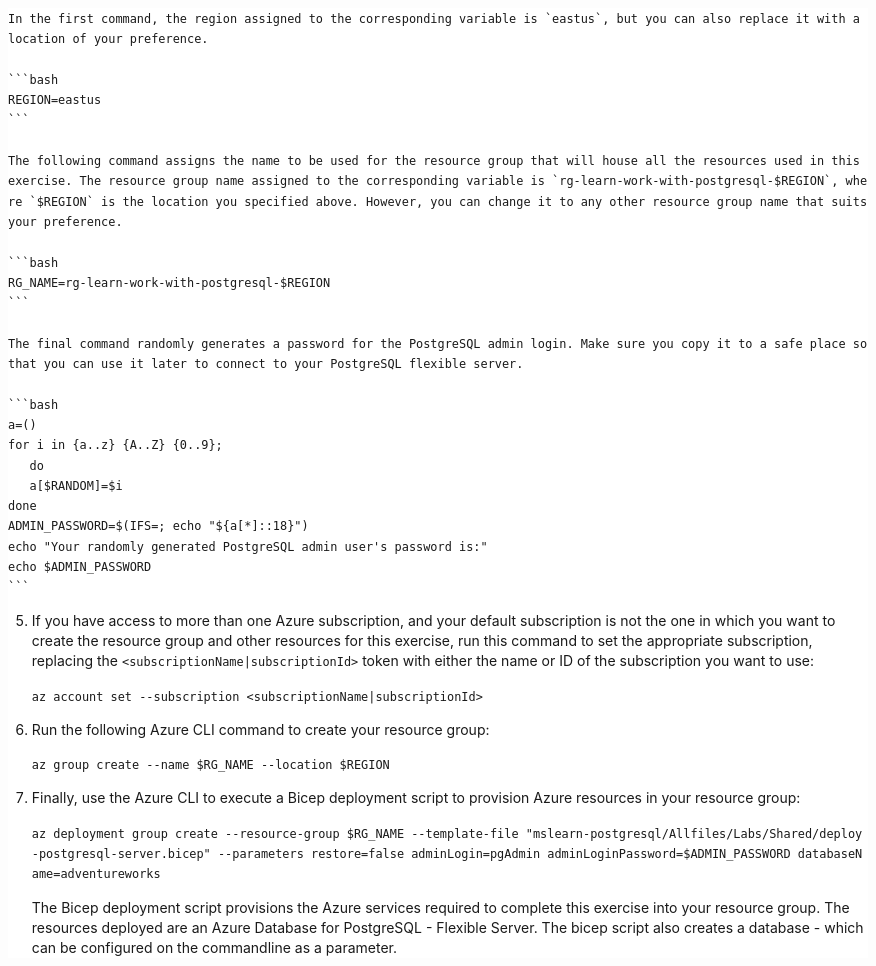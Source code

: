    In the first command, the region assigned to the corresponding variable is `eastus`, but you can also replace it with a location of your preference.

    ```bash
    REGION=eastus
    ```

    The following command assigns the name to be used for the resource group that will house all the resources used in this exercise. The resource group name assigned to the corresponding variable is `rg-learn-work-with-postgresql-$REGION`, where `$REGION` is the location you specified above. However, you can change it to any other resource group name that suits your preference.

    ```bash
    RG_NAME=rg-learn-work-with-postgresql-$REGION
    ```

    The final command randomly generates a password for the PostgreSQL admin login. Make sure you copy it to a safe place so that you can use it later to connect to your PostgreSQL flexible server.

    ```bash
    a=()
    for i in {a..z} {A..Z} {0..9}; 
       do
       a[$RANDOM]=$i
    done
    ADMIN_PASSWORD=$(IFS=; echo "${a[*]::18}")
    echo "Your randomly generated PostgreSQL admin user's password is:"
    echo $ADMIN_PASSWORD
    ```

5. If you have access to more than one Azure subscription, and your default subscription is not the one in which you want to create the resource group and other resources for this exercise, run this command to set the appropriate subscription, replacing the `<subscriptionName|subscriptionId>` token with either the name or ID of the subscription you want to use:

    ```azurecli
    az account set --subscription <subscriptionName|subscriptionId>
    ```

6. Run the following Azure CLI command to create your resource group:

    ```azurecli
    az group create --name $RG_NAME --location $REGION
    ```

7. Finally, use the Azure CLI to execute a Bicep deployment script to provision Azure resources in your resource group:

    ```azurecli
    az deployment group create --resource-group $RG_NAME --template-file "mslearn-postgresql/Allfiles/Labs/Shared/deploy-postgresql-server.bicep" --parameters restore=false adminLogin=pgAdmin adminLoginPassword=$ADMIN_PASSWORD databaseName=adventureworks
    ```

    The Bicep deployment script provisions the Azure services required to complete this exercise into your resource group. The resources deployed are an Azure Database for PostgreSQL - Flexible Server. The bicep script also creates a database - which can be configured on the commandline as a parameter.
